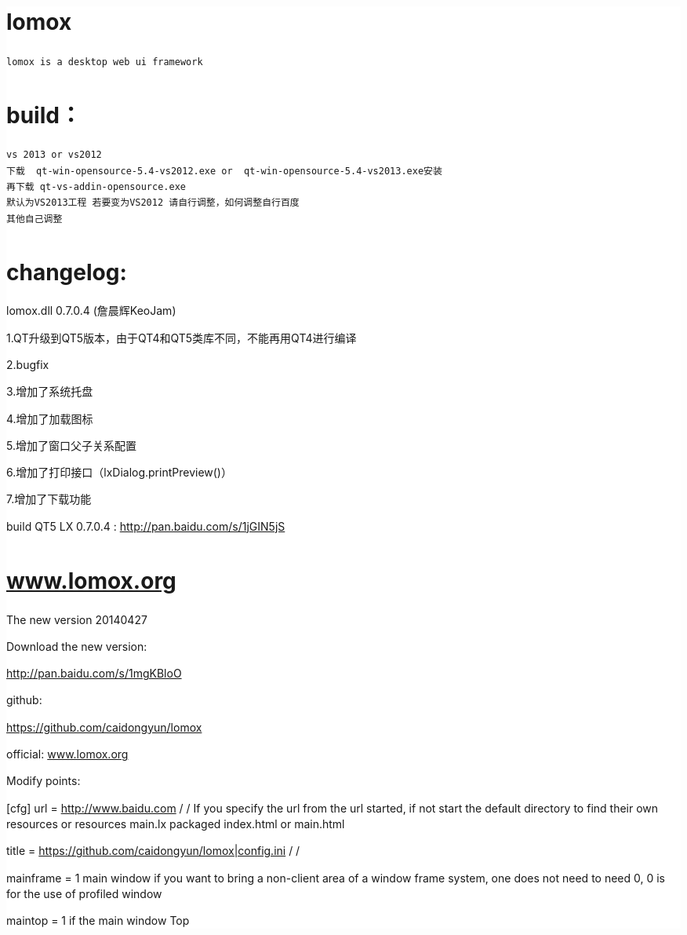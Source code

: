 lomox
=====
    lomox is a desktop web ui framework 
    
build：
===========
    vs 2013 or vs2012   
    下载  qt-win-opensource-5.4-vs2012.exe or  qt-win-opensource-5.4-vs2013.exe安装
    再下载 qt-vs-addin-opensource.exe
	默认为VS2013工程 若要变为VS2012 请自行调整，如何调整自行百度
    其他自己调整 
    
   
changelog:
==========================
lomox.dll 0.7.0.4 (詹晨辉KeoJam)

1.QT升级到QT5版本，由于QT4和QT5类库不同，不能再用QT4进行编译

2.bugfix

3.增加了系统托盘

4.增加了加载图标

5.增加了窗口父子关系配置

6.增加了打印接口（lxDialog.printPreview()）

7.增加了下载功能


build QT5  LX 0.7.0.4 : http://pan.baidu.com/s/1jGIN5jS
    

www.lomox.org
==============================================
The new version 20140427

Download the new version:

http://pan.baidu.com/s/1mgKBloO

github:

https://github.com/caidongyun/lomox

official: www.lomox.org

Modify points:

[cfg]
url = http://www.baidu.com / / If you specify the url from the url started, if not start the default directory to find their own resources or resources main.lx packaged index.html or main.html

title = https://github.com/caidongyun/lomox|config.ini / /

mainframe = 1 main window if you want to bring a non-client area of ​​a window frame system, one does not need to need 0, 0 is for the use of profiled window

maintop = 1 if the main window Top
